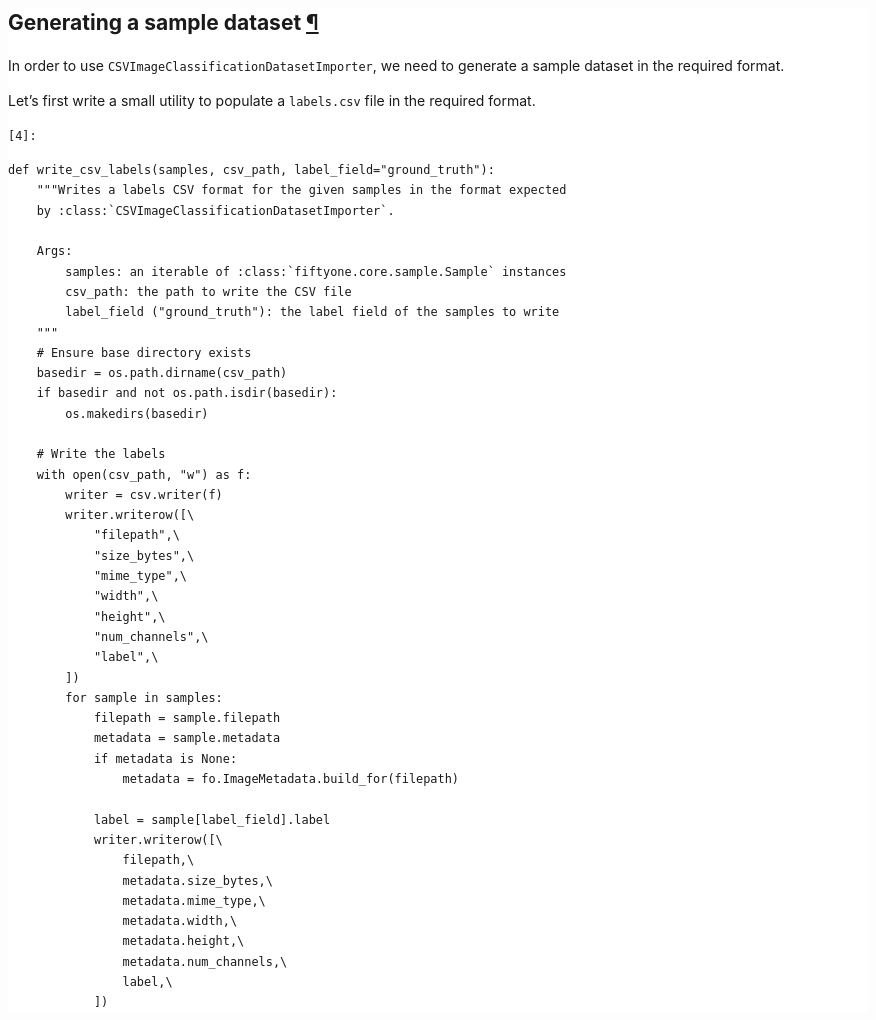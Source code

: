 
## Generating a sample dataset [¶](\#Generating-a-sample-dataset "Permalink to this headline")

In order to use `CSVImageClassificationDatasetImporter`, we need to generate a sample dataset in the required format.

Let’s first write a small utility to populate a `labels.csv` file in the required format.

```
[4]:

```

```
def write_csv_labels(samples, csv_path, label_field="ground_truth"):
    """Writes a labels CSV format for the given samples in the format expected
    by :class:`CSVImageClassificationDatasetImporter`.

    Args:
        samples: an iterable of :class:`fiftyone.core.sample.Sample` instances
        csv_path: the path to write the CSV file
        label_field ("ground_truth"): the label field of the samples to write
    """
    # Ensure base directory exists
    basedir = os.path.dirname(csv_path)
    if basedir and not os.path.isdir(basedir):
        os.makedirs(basedir)

    # Write the labels
    with open(csv_path, "w") as f:
        writer = csv.writer(f)
        writer.writerow([\
            "filepath",\
            "size_bytes",\
            "mime_type",\
            "width",\
            "height",\
            "num_channels",\
            "label",\
        ])
        for sample in samples:
            filepath = sample.filepath
            metadata = sample.metadata
            if metadata is None:
                metadata = fo.ImageMetadata.build_for(filepath)

            label = sample[label_field].label
            writer.writerow([\
                filepath,\
                metadata.size_bytes,\
                metadata.mime_type,\
                metadata.width,\
                metadata.height,\
                metadata.num_channels,\
                label,\
            ])

```
